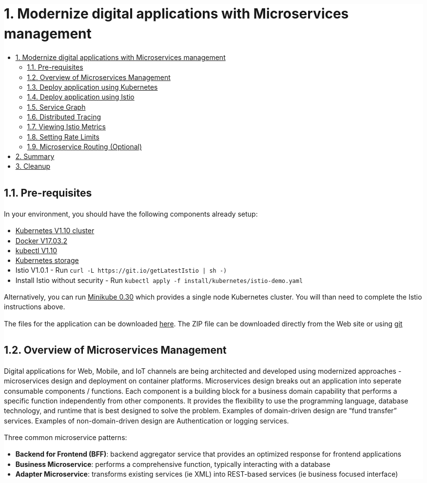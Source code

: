 # 1. Modernize digital applications with Microservices management



- [1. Modernize digital applications with Microservices management](#1-modernize-digital-applications-with-microservices-management)
    - [1.1. Pre-requisites](#11-pre-requisites)
    - [1.2. Overview of Microservices Management](#12-overview-of-microservices-management)
    - [1.3. Deploy application using Kubernetes](#13-deploy-application-using-kubernetes)
    - [1.4. Deploy application using Istio](#14-deploy-application-using-istio)
    - [1.5. Service Graph](#15-service-graph)
    - [1.6. Distributed Tracing](#16-distributed-tracing)
    - [1.7. Viewing Istio Metrics](#17-viewing-istio-metrics)
    - [1.8. Setting Rate Limits](#18-setting-rate-limits)
    - [1.9. Microservice Routing (Optional)](#19-microservice-routing-optional)
- [2. Summary](#2-summary)
- [3. Cleanup](#3-cleanup)



## 1.1. Pre-requisites

In your environment, you should have the following components already setup:
 * [Kubernetes V1.10 cluster](https://kubernetes.io/docs/setup/independent/create-cluster-kubeadm/)
 * [Docker V17.03.2](https://docs.docker.com/install/linux/docker-ce/ubuntu/#install-using-the-convenience-script )
 * [kubectl V1.10](https://kubernetes.io/docs/tasks/tools/install-kubectl/#install-kubectl)
 * [Kubernetes storage](https://kubernetes.io/docs/tasks/configure-pod-container/configure-persistent-volume-storage/#create-a-persistentvolume)
 * Istio V1.0.1 - Run `curl -L https://git.io/getLatestIstio | sh -)`
 * Install Istio without security - Run `kubectl apply -f install/kubernetes/istio-demo.yaml`

Alternatively, you can run [Minikube 0.30](https://github.com/kubernetes/minikube/releases) which provides a single node Kubernetes cluster. You will than need to complete the Istio instructions above.

The files for the application can be downloaded [here](https://github.com/cloud-coder/cascon-2018-istio). The ZIP file can be downloaded directly from the Web site or using [git](git@github.com:cloud-coder/cascon-2018-istio.git)

## 1.2. Overview of Microservices Management

 Digital applications for Web, Mobile, and IoT channels are being architected and developed using modernized approaches - microservices design and deployment on container platforms. Microservices design breaks out an application into seperate consumable components / functions. Each component is a building block for a business domain capability that performs a specific function independently from other components. It provides the flexibility to use the programming language, database technology, and runtime that is best designed to solve the problem. Examples of domain-driven design are “fund transfer” services. Examples of non-domain-driven design are Authentication or logging services.

Three common microservice patterns:
- **Backend for Frontend (BFF)**: backend aggregator service that provides an optimized response for frontend applications
- **Business Microservice**: performs a comprehensive function, typically interacting with a database
- **Adapter Microservice**: transforms existing services (ie XML) into REST-based services (ie business focused interface)
